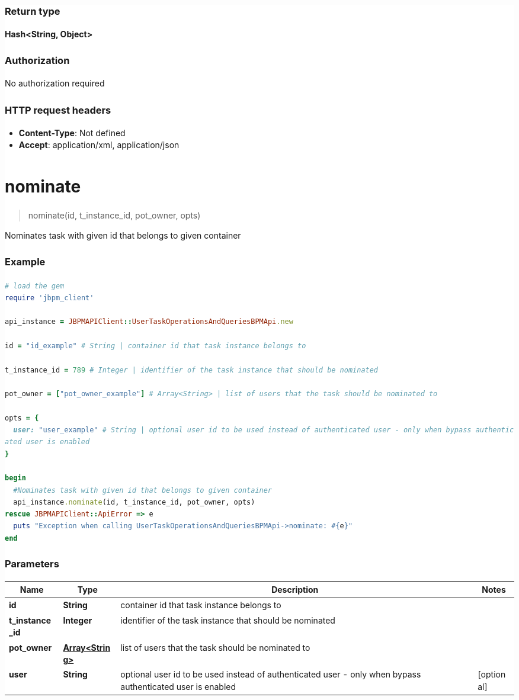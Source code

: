 ### Return type

**Hash&lt;String, Object&gt;**

### Authorization

No authorization required

### HTTP request headers

 - **Content-Type**: Not defined
 - **Accept**: application/xml, application/json



# **nominate**
> nominate(id, t_instance_id, pot_owner, opts)

Nominates task with given id that belongs to given container



### Example
```ruby
# load the gem
require 'jbpm_client'

api_instance = JBPMAPIClient::UserTaskOperationsAndQueriesBPMApi.new

id = "id_example" # String | container id that task instance belongs to

t_instance_id = 789 # Integer | identifier of the task instance that should be nominated

pot_owner = ["pot_owner_example"] # Array<String> | list of users that the task should be nominated to

opts = { 
  user: "user_example" # String | optional user id to be used instead of authenticated user - only when bypass authenticated user is enabled
}

begin
  #Nominates task with given id that belongs to given container
  api_instance.nominate(id, t_instance_id, pot_owner, opts)
rescue JBPMAPIClient::ApiError => e
  puts "Exception when calling UserTaskOperationsAndQueriesBPMApi->nominate: #{e}"
end
```

### Parameters

Name | Type | Description  | Notes
------------- | ------------- | ------------- | -------------
 **id** | **String**| container id that task instance belongs to | 
 **t_instance_id** | **Integer**| identifier of the task instance that should be nominated | 
 **pot_owner** | [**Array&lt;String&gt;**](String.md)| list of users that the task should be nominated to | 
 **user** | **String**| optional user id to be used instead of authenticated user - only when bypass authenticated user is enabled | [optional] 
